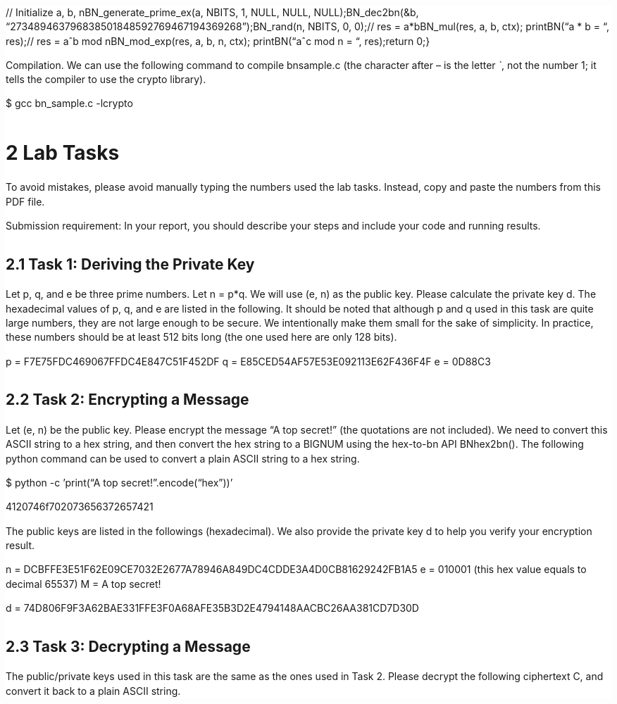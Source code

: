   </tr>

  <tr>

   <td width="624">// Initialize a, b, nBN_generate_prime_ex(a, NBITS, 1, NULL, NULL, NULL);BN_dec2bn(&amp;b, “273489463796838501848592769467194369268”);BN_rand(n, NBITS, 0, 0);// res = a*bBN_mul(res, a, b, ctx); printBN(“a * b = “, res);// res = aˆb mod nBN_mod_exp(res, a, b, n, ctx); printBN(“aˆc mod n = “, res);return 0;}</td>

  </tr>

 </tbody>

</table>

Compilation. We can use the following command to compile bnsample.c (the character after – is the letter <em>`</em>, not the number 1; it tells the compiler to use the crypto library).

$ gcc bn_sample.c -lcrypto

<h1>2          Lab Tasks</h1>

To avoid mistakes, please avoid manually typing the numbers used the lab tasks. Instead, copy and paste the numbers from this PDF file.

Submission requirement: In your report, you should describe your steps and include your code and running results.

<h2>2.1        Task 1: Deriving the Private Key</h2>

Let p, q, and e be three prime numbers. Let n = p*q. We will use (e, n) as the public key. Please calculate the private key d. The hexadecimal values of p, q, and e are listed in the following. It should be noted that although p and q used in this task are quite large numbers, they are not large enough to be secure. We intentionally make them small for the sake of simplicity. In practice, these numbers should be at least 512 bits long (the one used here are only 128 bits).

p = F7E75FDC469067FFDC4E847C51F452DF q = E85CED54AF57E53E092113E62F436F4F e = 0D88C3

<h2>2.2        Task 2: Encrypting a Message</h2>

Let (e, n) be the public key. Please encrypt the message “A top secret!” (the quotations are not included). We need to convert this ASCII string to a hex string, and then convert the hex string to a BIGNUM using the hex-to-bn API BNhex2bn(). The following python command can be used to convert a plain ASCII string to a hex string.

$ python -c ’print(“A top secret!”.encode(“hex”))’

4120746f702073656372657421

The public keys are listed in the followings (hexadecimal). We also provide the private key d to help you verify your encryption result.

n = DCBFFE3E51F62E09CE7032E2677A78946A849DC4CDDE3A4D0CB81629242FB1A5 e = 010001 (this hex value equals to decimal 65537) M = A top secret!

d = 74D806F9F3A62BAE331FFE3F0A68AFE35B3D2E4794148AACBC26AA381CD7D30D

<h2>2.3        Task 3: Decrypting a Message</h2>

The public/private keys used in this task are the same as the ones used in Task 2. Please decrypt the following ciphertext C, and convert it back to a plain ASCII string.
